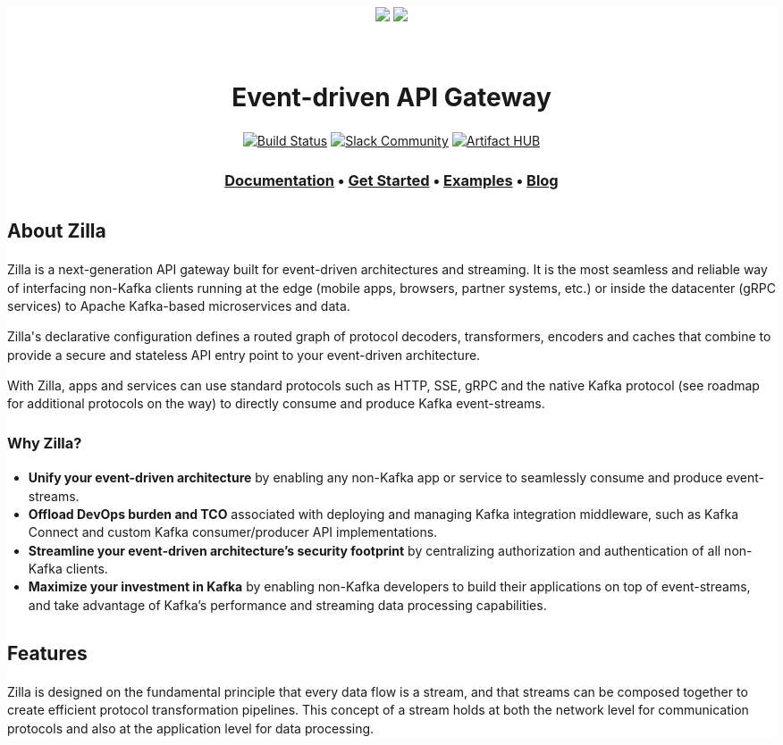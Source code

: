 <div align="center">
  <img src="./assets/logo-light-mode.svg#gh-light-mode-only" height="100">
  <img src="./assets/logo-dark-mode.svg#gh-dark-mode-only" height="100">
</div>

</br>
<h1 align="center">Event-driven API Gateway</h1>

<div align="center">
  
  [![Build Status][build-status-image]][build-status]
  [![Slack Community][community-image]][community-join]
  [![Artifact HUB][artifact-hub-shield]][artifact-hub]
  
</div>

<h3 align="center">
  <a href="https://docs.aklivity.io/zilla/"><b>Documentation</b></a> &bull;
  <a href="https://docs.aklivity.io/zilla/next/get-started/install/"><b>Get Started</b></a> &bull;
  <a href="https://github.com/aklivity/zilla-examples"><b>Examples</b></a> &bull; 
  <a href="https://www.aklivity.io/blog"><b>Blog</b></a>  
</h3>

## About Zilla

Zilla is a next-generation API gateway built for event-driven architectures and streaming. It is the most seamless and reliable way of interfacing non-Kafka clients running at the edge (mobile apps, browsers, partner systems, etc.) or inside the datacenter (gRPC services) to Apache Kafka-based microservices and data.

Zilla's declarative configuration defines a routed graph of protocol decoders, transformers, encoders and caches that combine to provide a secure and stateless API entry point to your event-driven architecture.

With Zilla, apps and services can use standard protocols such as HTTP, SSE, gRPC and the native Kafka protocol (see roadmap for additional protocols on the way) to directly consume and produce Kafka event-streams.

### Why Zilla?

- **Unify your event-driven architecture** by enabling any non-Kafka app or service to seamlessly consume and produce event-streams.
- **Offload DevOps burden and TCO** associated with deploying and managing Kafka integration middleware, such as Kafka Connect and custom Kafka consumer/producer API implementations.
- **Streamline your event-driven architecture’s security footprint** by centralizing authorization and authentication of all non-Kafka clients.
- **Maximize your investment in Kafka** by enabling non-Kafka developers to build their applications on top of event-streams, and take advantage of Kafka’s performance and streaming data processing capabilities.

## Features

Zilla is designed on the fundamental principle that every data flow is a stream, and that streams can be composed together to create efficient protocol transformation pipelines. This concept of a stream holds at both the network level for communication protocols and also at the application level for data processing.


[build-status-image]: https://github.com/aklivity/zilla/workflows/build/badge.svg
[build-status]: https://github.com/aklivity/zilla/actions
[community-image]: https://img.shields.io/badge/slack-@aklivitycommunity-blue.svg?logo=slack
[community-join]: https://www.aklivity.io/slack
[artifact-hub-shield]: https://img.shields.io/endpoint?url=https://artifacthub.io/badge/repository/zilla
[artifact-hub]: https://artifacthub.io/packages/helm/zilla/zilla